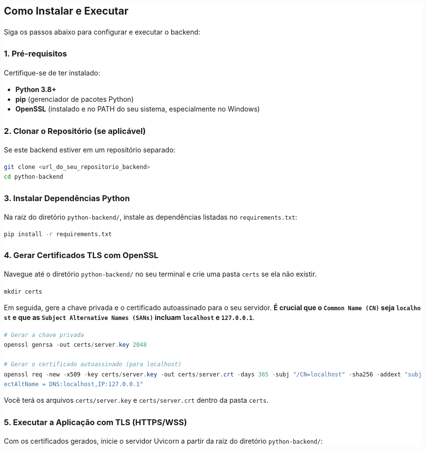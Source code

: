 
## Como Instalar e Executar

Siga os passos abaixo para configurar e executar o backend:

### 1. Pré-requisitos

Certifique-se de ter instalado:

* **Python 3.8+**
* **pip** (gerenciador de pacotes Python)
* **OpenSSL** (instalado e no PATH do seu sistema, especialmente no Windows)

### 2. Clonar o Repositório (se aplicável)

Se este backend estiver em um repositório separado:

```bash
git clone <url_do_seu_repositorio_backend>
cd python-backend
````

### 3\. Instalar Dependências Python

Na raiz do diretório `python-backend/`, instale as dependências listadas no `requirements.txt`:

```bash
pip install -r requirements.txt
```

### 4\. Gerar Certificados TLS com OpenSSL

Navegue até o diretório `python-backend/` no seu terminal e crie uma pasta `certs` se ela não existir.

```powershell
mkdir certs
```

Em seguida, gere a chave privada e o certificado autoassinado para o seu servidor. **É crucial que o `Common Name (CN)` seja `localhost` e que as `Subject Alternative Names (SANs)` incluam `localhost` e `127.0.0.1`**.

```powershell
# Gerar a chave privada
openssl genrsa -out certs/server.key 2048

# Gerar o certificado autoassinado (para localhost)
openssl req -new -x509 -key certs/server.key -out certs/server.crt -days 365 -subj "/CN=localhost" -sha256 -addext "subjectAltName = DNS:localhost,IP:127.0.0.1"
```

Você terá os arquivos `certs/server.key` e `certs/server.crt` dentro da pasta `certs`.

### 5\. Executar a Aplicação com TLS (HTTPS/WSS)

Com os certificados gerados, inicie o servidor Uvicorn a partir da raiz do diretório `python-backend/`:
